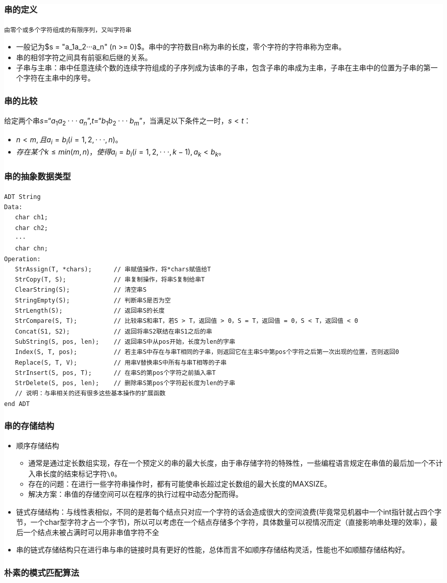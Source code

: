 ### 串的定义

    由零个或多个字符组成的有限序列，又叫字符串

* 一般记为$s = "a_1a_2···a_n" (n >= 0)$。串中的字符数目n称为串的长度，零个字符的字符串称为空串。
* 串的相邻字符之间具有前驱和后继的关系。
* 子串与主串：串中任意连续个数的连续字符组成的子序列成为该串的子串，包含子串的串成为主串，子串在主串中的位置为子串的第一个字符在主串中的序号。

### 串的比较

   给定两个串$s = “a_1a_2···a_n”, t = “b_1b_2···b_m”$，当满足以下条件之一时，$s < t$：
  + $n < m, 且a_i = b_i(i = 1, 2, ···, n)$。
  + $存在某个k \leqslant min(m, n)，使得a_i = b_i(i = 1, 2, ···, k - 1), a_k < b_k$。

### 串的抽象数据类型

```
ADT String
Data:
   char ch1;
   char ch2;
   ···
   char chn;
Operation:
   StrAssign(T, *chars);      // 串赋值操作，将*chars赋值给T
   StrCopy(T, S);             // 串复制操作，将串S复制给串T
   ClearString(S);            // 清空串S
   StringEmpty(S);            // 判断串S是否为空
   StrLength(S);              // 返回串S的长度
   StrCompare(S, T);          // 比较串S和串T，若S > T，返回值 > 0，S = T，返回值 = 0，S < T，返回值 < 0
   Concat(S1, S2);            // 返回将串S2联结在串S1之后的串
   SubString(S, pos, len);    // 返回串S中从pos开始，长度为len的字串
   Index(S, T, pos);          // 若主串S中存在与串T相同的子串，则返回它在主串S中第pos个字符之后第一次出现的位置，否则返回0
   Replace(S, T, V);          // 用串V替换串S中所有与串T相等的子串
   StrInsert(S, pos, T);      // 在串S的第pos个字符之前插入串T
   StrDelete(S, pos, len);    // 删除串S第pos个字符起长度为len的子串
   // 说明：与串相关的还有很多这些基本操作的扩展函数
end ADT
```

### 串的存储结构

* 顺序存储结构
  + 通常是通过定长数组实现，存在一个预定义的串的最大长度，由于串存储字符的特殊性，一些编程语言规定在串值的最后加一个不计入串长度的结束标记字符`\0`。
  + 存在的问题：在进行一些字符串操作时，都有可能使串长超过定长数组的最大长度的MAXSIZE。
  + 解决方案：串值的存储空间可以在程序的执行过程中动态分配而得。

* 链式存储结构：与线性表相似，不同的是若每个结点只对应一个字符的话会造成很大的空间浪费(毕竟常见机器中一个int指针就占四个字节，一个char型字符才占一个字节)，所以可以考虑在一个结点存储多个字符，具体数量可以视情况而定（直接影响串处理的效率），最后一个结点未被占满时可以用非串值字符不全

* 串的链式存储结构只在进行串与串的链接时具有更好的性能，总体而言不如顺序存储结构灵活，性能也不如顺醋存储结构好。

### 朴素的模式匹配算法
